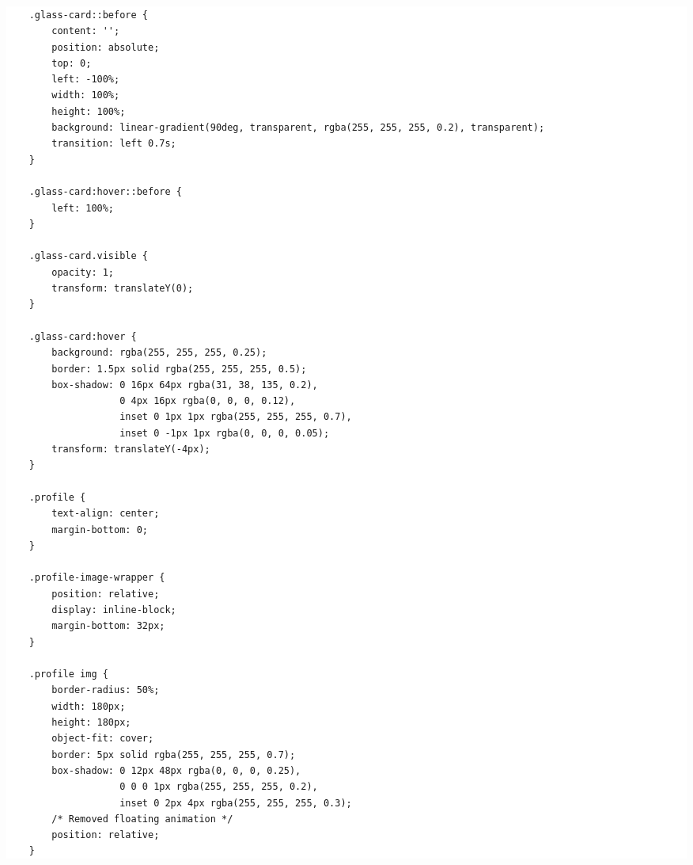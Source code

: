         .glass-card::before {
            content: '';
            position: absolute;
            top: 0;
            left: -100%;
            width: 100%;
            height: 100%;
            background: linear-gradient(90deg, transparent, rgba(255, 255, 255, 0.2), transparent);
            transition: left 0.7s;
        }
        
        .glass-card:hover::before {
            left: 100%;
        }
        
        .glass-card.visible {
            opacity: 1;
            transform: translateY(0);
        }
        
        .glass-card:hover {
            background: rgba(255, 255, 255, 0.25);
            border: 1.5px solid rgba(255, 255, 255, 0.5);
            box-shadow: 0 16px 64px rgba(31, 38, 135, 0.2),
                        0 4px 16px rgba(0, 0, 0, 0.12),
                        inset 0 1px 1px rgba(255, 255, 255, 0.7),
                        inset 0 -1px 1px rgba(0, 0, 0, 0.05);
            transform: translateY(-4px);
        }
        
        .profile {
            text-align: center;
            margin-bottom: 0;
        }
        
        .profile-image-wrapper {
            position: relative;
            display: inline-block;
            margin-bottom: 32px;
        }
        
        .profile img {
            border-radius: 50%;
            width: 180px;
            height: 180px;
            object-fit: cover;
            border: 5px solid rgba(255, 255, 255, 0.7);
            box-shadow: 0 12px 48px rgba(0, 0, 0, 0.25),
                        0 0 0 1px rgba(255, 255, 255, 0.2),
                        inset 0 2px 4px rgba(255, 255, 255, 0.3);
            /* Removed floating animation */
            position: relative;
        }
        